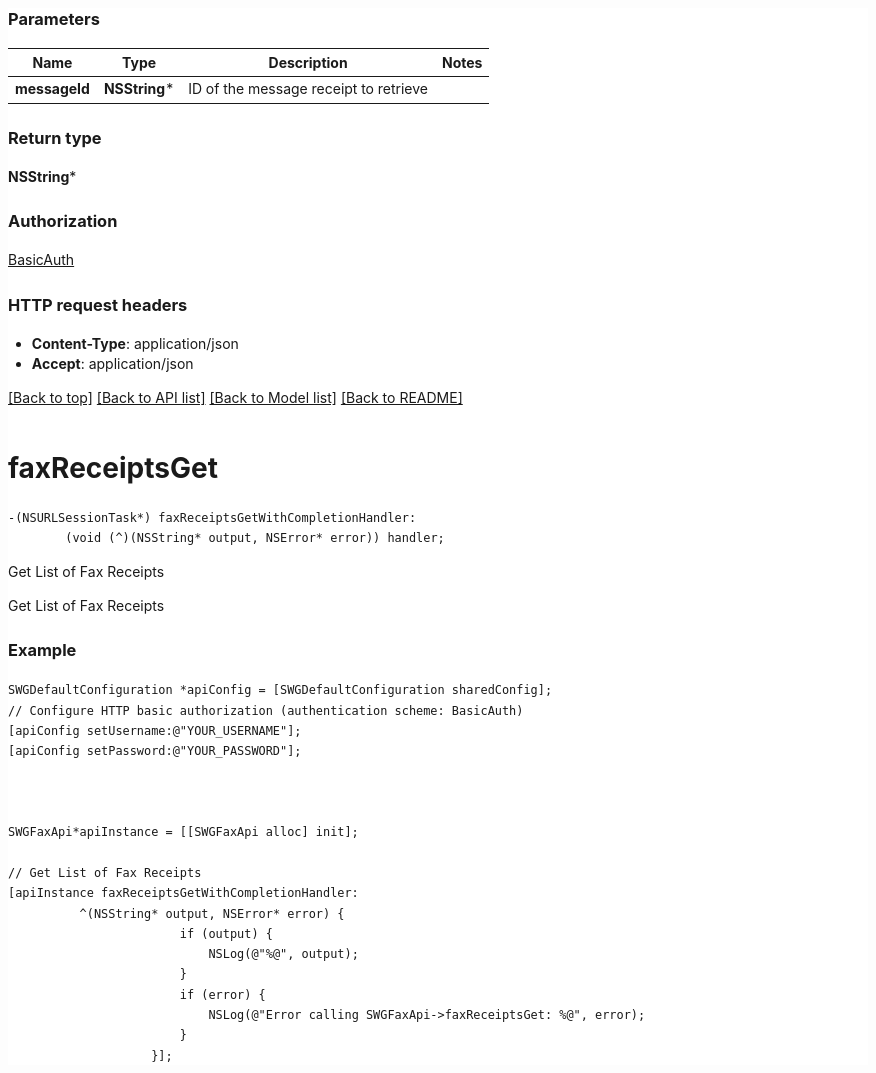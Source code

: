 ### Parameters

Name | Type | Description  | Notes
------------- | ------------- | ------------- | -------------
 **messageId** | **NSString***| ID of the message receipt to retrieve | 

### Return type

**NSString***

### Authorization

[BasicAuth](../README.md#BasicAuth)

### HTTP request headers

 - **Content-Type**: application/json
 - **Accept**: application/json

[[Back to top]](#) [[Back to API list]](../README.md#documentation-for-api-endpoints) [[Back to Model list]](../README.md#documentation-for-models) [[Back to README]](../README.md)

# **faxReceiptsGet**
```objc
-(NSURLSessionTask*) faxReceiptsGetWithCompletionHandler: 
        (void (^)(NSString* output, NSError* error)) handler;
```

Get List of Fax Receipts

Get List of Fax Receipts

### Example 
```objc
SWGDefaultConfiguration *apiConfig = [SWGDefaultConfiguration sharedConfig];
// Configure HTTP basic authorization (authentication scheme: BasicAuth)
[apiConfig setUsername:@"YOUR_USERNAME"];
[apiConfig setPassword:@"YOUR_PASSWORD"];



SWGFaxApi*apiInstance = [[SWGFaxApi alloc] init];

// Get List of Fax Receipts
[apiInstance faxReceiptsGetWithCompletionHandler: 
          ^(NSString* output, NSError* error) {
                        if (output) {
                            NSLog(@"%@", output);
                        }
                        if (error) {
                            NSLog(@"Error calling SWGFaxApi->faxReceiptsGet: %@", error);
                        }
                    }];
```
